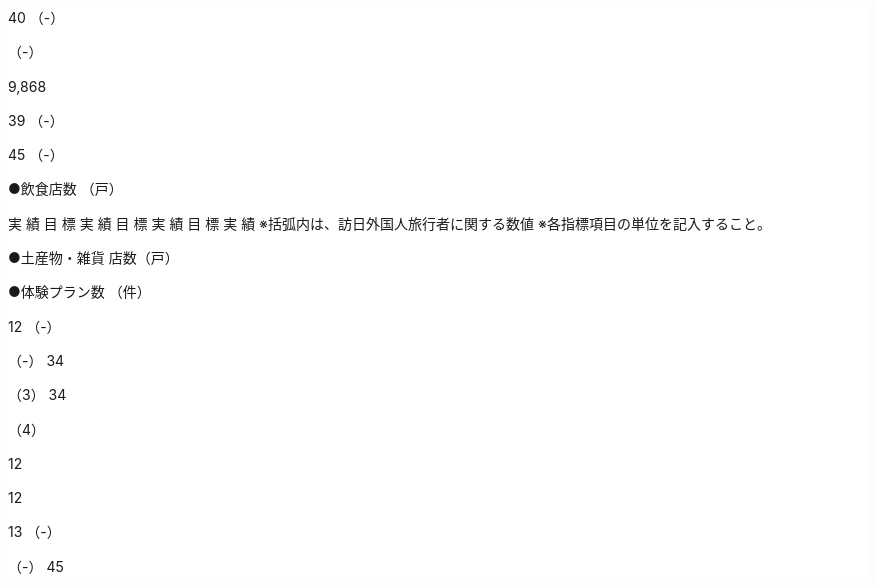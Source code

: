 40
（-）

（-）

9,868

39
（-）

45
（-）

●飲食店数
（戸）

実
績
目
標
実
績
目
標
実
績
目
標
実
績
※括弧内は、訪日外国人旅行者に関する数値
※各指標項目の単位を記入すること。

●土産物・雑貨
店数（戸）

●体験プラン数
（件）

12
（-）

（-）
34

（3）
34

（4）

12

12

13
（-）

（-）
45

